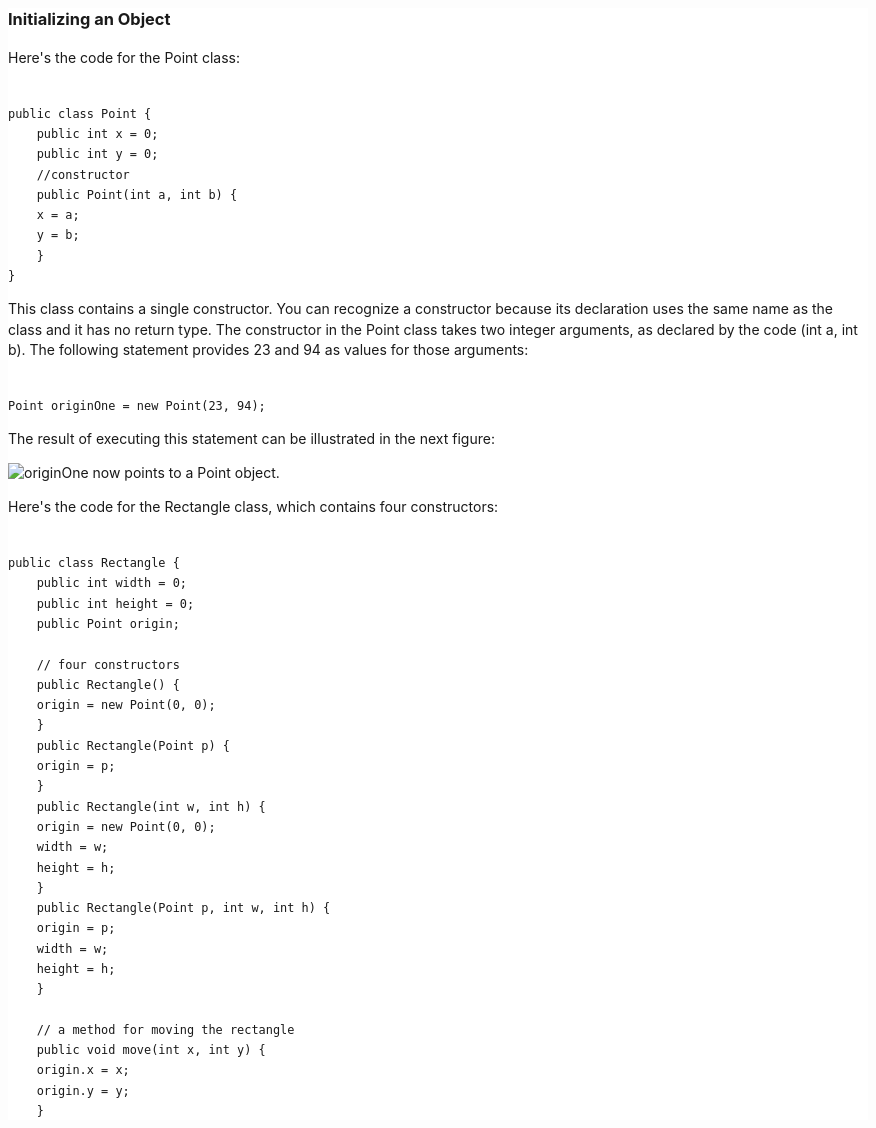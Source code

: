 ### Initializing an Object

Here's the code for the Point class:

```

public class Point {
    public int x = 0;
    public int y = 0;
    //constructor
    public Point(int a, int b) {
	x = a;
	y = b;
    }
}

```

This class contains a single constructor. You can recognize a constructor
because its declaration uses the same name as the class and it has no return type. The constructor in
the Point class takes two integer arguments, as declared by the code
(int a, int b). The following statement provides 23 and 94 as values for those arguments:

```

Point originOne = new Point(23, 94);

```

The result of executing this statement can be illustrated in the next figure:

![originOne now points to a Point object.](../../figures/java/objects-oneRef.gif)

Here's the code for the Rectangle class,
which contains four constructors:

```

public class Rectangle {
    public int width = 0;
    public int height = 0;
    public Point origin;

    // four constructors
    public Rectangle() {
	origin = new Point(0, 0);
    }
    public Rectangle(Point p) {
	origin = p;
    }
    public Rectangle(int w, int h) {
	origin = new Point(0, 0);
	width = w;
	height = h;
    }
    public Rectangle(Point p, int w, int h) {
	origin = p;
	width = w;
	height = h;
    }

    // a method for moving the rectangle
    public void move(int x, int y) {
	origin.x = x;
	origin.y = y;
    }
```